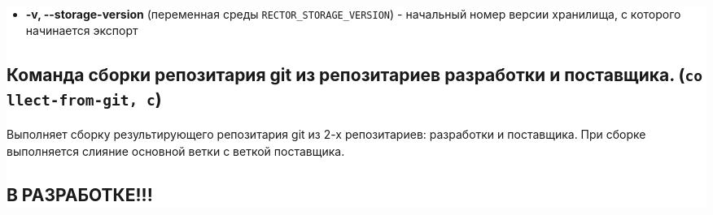* **-v, --storage-version** (переменная среды `RECTOR_STORAGE_VERSION`) - начальный номер версии хранилища, с которого начинается экспорт

## Команда сборки репозитария git из репозитариев разработки и поставщика. (`collect-from-git, c`)

Выполняет сборку результирующего репозитария git из 2-х репозитариев: разработки и поставщика. При сборке выполняется слияние основной ветки с веткой поставщика.

## В РАЗРАБОТКЕ!!!
